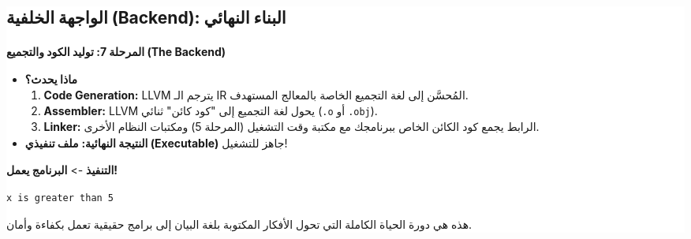 **الواجهة الخلفية (Backend): البناء النهائي**
---

**المرحلة 7: توليد الكود والتجميع (The Backend)**
*   **ماذا يحدث؟**
    1.  **Code Generation:** LLVM يترجم الـ IR المُحسَّن إلى لغة التجميع الخاصة بالمعالج المستهدف.
    2.  **Assembler:** LLVM يحول لغة التجميع إلى "كود كائن" ثنائي (`.o` أو `.obj`).
    3.  **Linker:** الرابط يجمع كود الكائن الخاص ببرنامجك مع مكتبة وقت التشغيل (المرحلة 5) ومكتبات النظام الأخرى.
*   **النتيجة النهائية:** **ملف تنفيذي (Executable)** جاهز للتشغيل!

**التنفيذ** -> **البرنامج يعمل!**
```
x is greater than 5
```

هذه هي دورة الحياة الكاملة التي تحول الأفكار المكتوبة بلغة البيان إلى برامج حقيقية تعمل بكفاءة وأمان.
